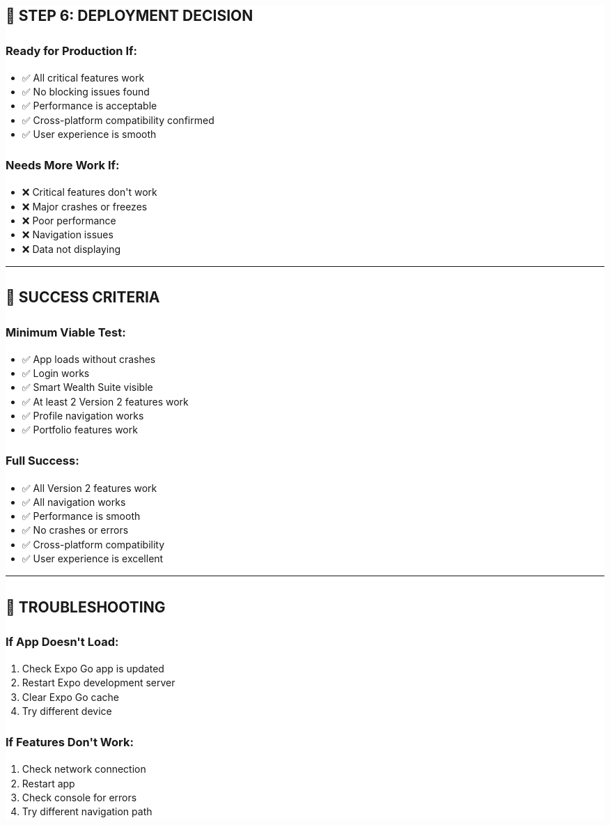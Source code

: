 
## 🚀 **STEP 6: DEPLOYMENT DECISION**

### **Ready for Production If:**
- ✅ All critical features work
- ✅ No blocking issues found
- ✅ Performance is acceptable
- ✅ Cross-platform compatibility confirmed
- ✅ User experience is smooth

### **Needs More Work If:**
- ❌ Critical features don't work
- ❌ Major crashes or freezes
- ❌ Poor performance
- ❌ Navigation issues
- ❌ Data not displaying

---

## 🎉 **SUCCESS CRITERIA**

### **Minimum Viable Test:**
- ✅ App loads without crashes
- ✅ Login works
- ✅ Smart Wealth Suite visible
- ✅ At least 2 Version 2 features work
- ✅ Profile navigation works
- ✅ Portfolio features work

### **Full Success:**
- ✅ All Version 2 features work
- ✅ All navigation works
- ✅ Performance is smooth
- ✅ No crashes or errors
- ✅ Cross-platform compatibility
- ✅ User experience is excellent

---

## 🚨 **TROUBLESHOOTING**

### **If App Doesn't Load:**
1. Check Expo Go app is updated
2. Restart Expo development server
3. Clear Expo Go cache
4. Try different device

### **If Features Don't Work:**
1. Check network connection
2. Restart app
3. Check console for errors
4. Try different navigation path
